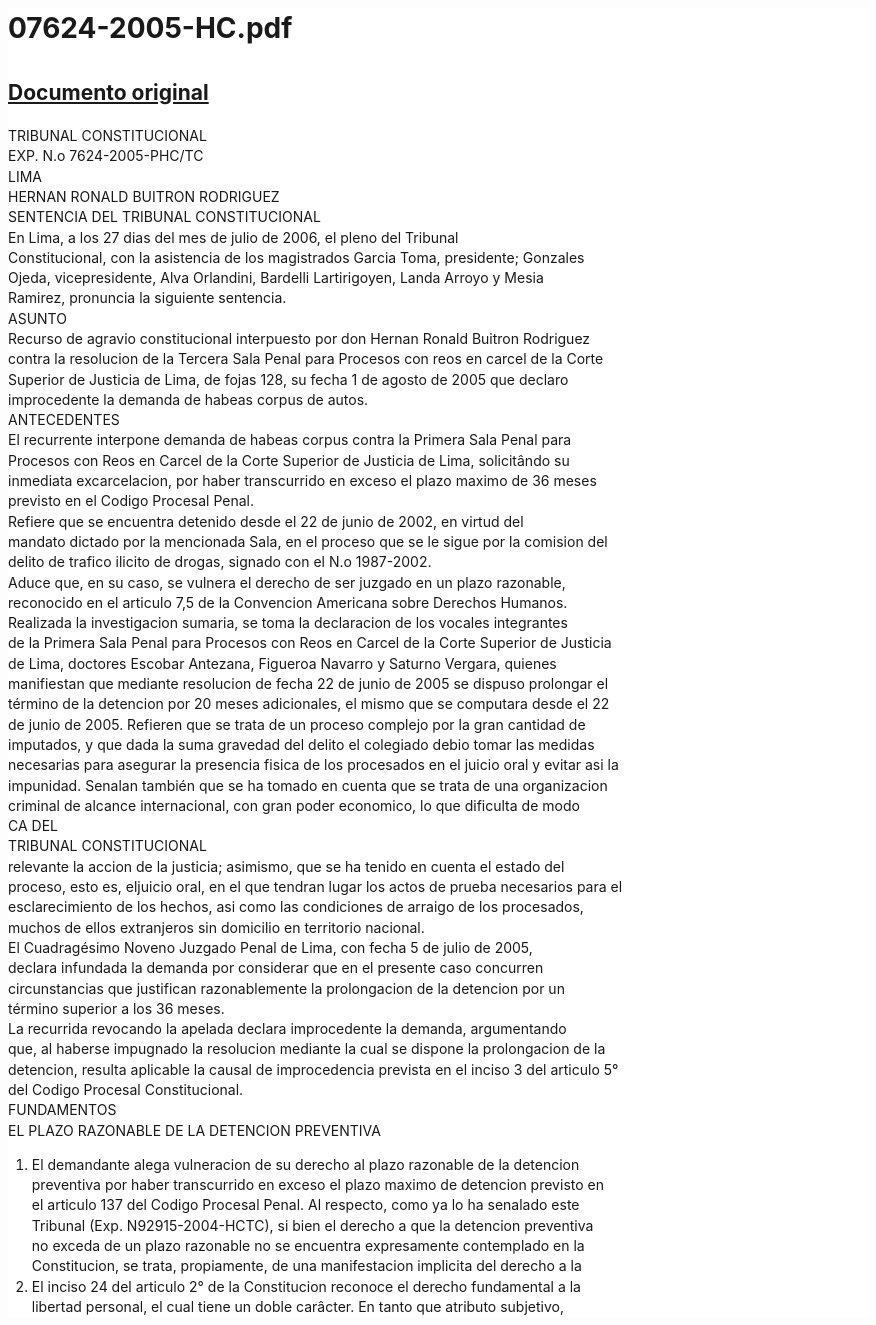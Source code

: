 
07624-2005-HC.pdf
=================
  
[Documento original](https://tc.gob.pe/jurisprudencia/2006/07624-2005-HC.pdf)  
---  
TRIBUNAL CONSTITUCIONAL  
EXP. N.o 7624-2005-PHC/TC  
LIMA  
HERNAN RONALD BUITRON RODRIGUEZ  
SENTENCIA DEL TRIBUNAL CONSTITUCIONAL  
En Lima, a los 27 dias del mes de julio de 2006, el pleno del Tribunal  
Constitucional, con la asistencia de los magistrados Garcia Toma, presidente; Gonzales  
Ojeda, vicepresidente, Alva Orlandini, Bardelli Lartirigoyen, Landa Arroyo y Mesia  
Ramirez, pronuncia la siguiente sentencia.  
ASUNTO  
Recurso de agravio constitucional interpuesto por don Hernan Ronald Buitron Rodriguez  
contra la resolucion de la Tercera Sala Penal para Procesos con reos en carcel de la Corte  
Superior de Justicia de Lima, de fojas 128, su fecha 1 de agosto de 2005 que declaro  
improcedente la demanda de habeas corpus de autos.  
ANTECEDENTES  
El recurrente interpone demanda de habeas corpus contra la Primera Sala Penal para  
Procesos con Reos en Carcel de la Corte Superior de Justicia de Lima, solicitândo su  
inmediata excarcelacion, por haber transcurrido en exceso el plazo maximo de 36 meses  
previsto en el Codigo Procesal Penal.  
Refiere que se encuentra detenido desde el 22 de junio de 2002, en virtud del  
mandato dictado por la mencionada Sala, en el proceso que se le sigue por la comision del  
delito de trafico ilicito de drogas, signado con el N.o 1987-2002.  
Aduce que, en su caso, se vulnera el derecho de ser juzgado en un plazo razonable,  
reconocido en el articulo 7,5 de la Convencion Americana sobre Derechos Humanos.  
Realizada la investigacion sumaria, se toma la declaracion de los vocales integrantes  
de la Primera Sala Penal para Procesos con Reos en Carcel de la Corte Superior de Justicia  
de Lima, doctores Escobar Antezana, Figueroa Navarro y Saturno Vergara, quienes  
manifiestan que mediante resolucion de fecha 22 de junio de 2005 se dispuso prolongar el  
término de la detencion por 20 meses adicionales, el mismo que se computara desde el 22  
de junio de 2005. Refieren que se trata de un proceso complejo por la gran cantidad de  
imputados, y que dada la suma gravedad del delito el colegiado debio tomar las medidas  
necesarias para asegurar la presencia fisica de los procesados en el juicio oral y evitar asi la  
impunidad. Senalan también que se ha tomado en cuenta que se trata de una organizacion  
criminal de alcance internacional, con gran poder economico, lo que dificulta de modo  
CA DEL  
TRIBUNAL CONSTITUCIONAL  
relevante la accion de la justicia; asimismo, que se ha tenido en cuenta el estado del  
proceso, esto es, eljuicio oral, en el que tendran lugar los actos de prueba necesarios para el  
esclarecimiento de los hechos, asi como las condiciones de arraigo de los procesados,  
muchos de ellos extranjeros sin domicilio en territorio nacional.  
El Cuadragésimo Noveno Juzgado Penal de Lima, con fecha 5 de julio de 2005,  
declara infundada la demanda por considerar que en el presente caso concurren  
circunstancias que justifican razonablemente la prolongacion de la detencion por un  
término superior a los 36 meses.  
La recurrida revocando la apelada declara improcedente la demanda, argumentando  
que, al haberse impugnado la resolucion mediante la cual se dispone la prolongacion de la  
detencion, resulta aplicable la causal de improcedencia prevista en el inciso 3 del articulo 5°  
del Codigo Procesal Constitucional.  
FUNDAMENTOS  
EL PLAZO RAZONABLE DE LA DETENCION PREVENTIVA  
1. El demandante alega vulneracion de su derecho al plazo razonable de la detencion  
preventiva por haber transcurrido en exceso el plazo maximo de detencion previsto en  
el articulo 137 del Codigo Procesal Penal. Al respecto, como ya lo ha senalado este  
Tribunal (Exp. N92915-2004-HCTC), si bien el derecho a que la detencion preventiva  
no exceda de un plazo razonable no se encuentra expresamente contemplado en la  
Constitucion, se trata, propiamente, de una manifestacion implicita del derecho a la  
2. El inciso 24 del articulo 2° de la Constitucion reconoce el derecho fundamental a la  
libertad personal, el cual tiene un doble carâcter. En tanto que atributo subjetivo,  